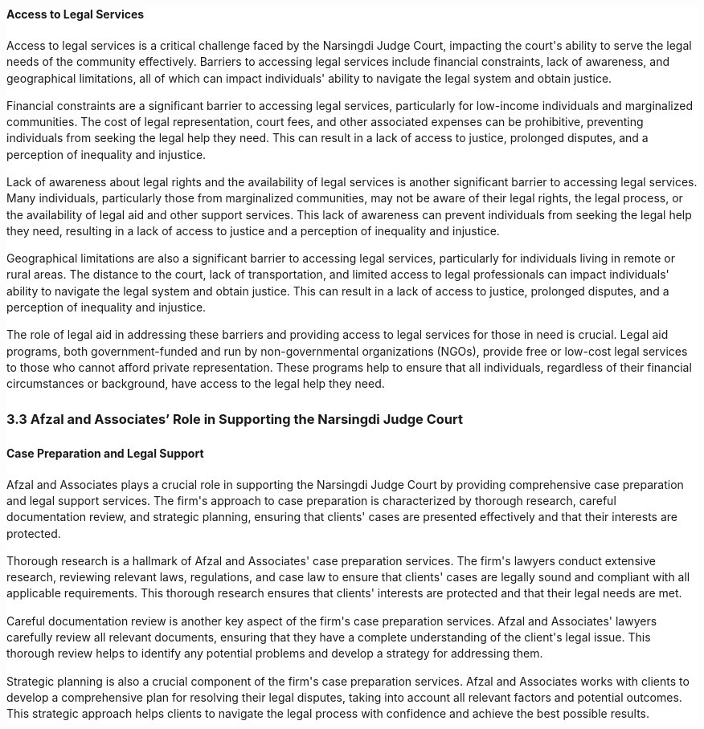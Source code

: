 #### **Access to Legal Services**

Access to legal services is a critical challenge faced by the Narsingdi Judge Court, impacting the court's ability to serve the legal needs of the community effectively. Barriers to accessing legal services include financial constraints, lack of awareness, and geographical limitations, all of which can impact individuals' ability to navigate the legal system and obtain justice.

Financial constraints are a significant barrier to accessing legal services, particularly for low-income individuals and marginalized communities. The cost of legal representation, court fees, and other associated expenses can be prohibitive, preventing individuals from seeking the legal help they need. This can result in a lack of access to justice, prolonged disputes, and a perception of inequality and injustice.

Lack of awareness about legal rights and the availability of legal services is another significant barrier to accessing legal services. Many individuals, particularly those from marginalized communities, may not be aware of their legal rights, the legal process, or the availability of legal aid and other support services. This lack of awareness can prevent individuals from seeking the legal help they need, resulting in a lack of access to justice and a perception of inequality and injustice.

Geographical limitations are also a significant barrier to accessing legal services, particularly for individuals living in remote or rural areas. The distance to the court, lack of transportation, and limited access to legal professionals can impact individuals' ability to navigate the legal system and obtain justice. This can result in a lack of access to justice, prolonged disputes, and a perception of inequality and injustice.

The role of legal aid in addressing these barriers and providing access to legal services for those in need is crucial. Legal aid programs, both government-funded and run by non-governmental organizations (NGOs), provide free or low-cost legal services to those who cannot afford private representation. These programs help to ensure that all individuals, regardless of their financial circumstances or background, have access to the legal help they need.

### 3.3 Afzal and Associates’ Role in Supporting the Narsingdi Judge Court

#### **Case Preparation and Legal Support**

Afzal and Associates plays a crucial role in supporting the Narsingdi Judge Court by providing comprehensive case preparation and legal support services. The firm's approach to case preparation is characterized by thorough research, careful documentation review, and strategic planning, ensuring that clients' cases are presented effectively and that their interests are protected.

Thorough research is a hallmark of Afzal and Associates' case preparation services. The firm's lawyers conduct extensive research, reviewing relevant laws, regulations, and case law to ensure that clients' cases are legally sound and compliant with all applicable requirements. This thorough research ensures that clients' interests are protected and that their legal needs are met.

Careful documentation review is another key aspect of the firm's case preparation services. Afzal and Associates' lawyers carefully review all relevant documents, ensuring that they have a complete understanding of the client's legal issue. This thorough review helps to identify any potential problems and develop a strategy for addressing them.

Strategic planning is also a crucial component of the firm's case preparation services. Afzal and Associates works with clients to develop a comprehensive plan for resolving their legal disputes, taking into account all relevant factors and potential outcomes. This strategic approach helps clients to navigate the legal process with confidence and achieve the best possible results.
